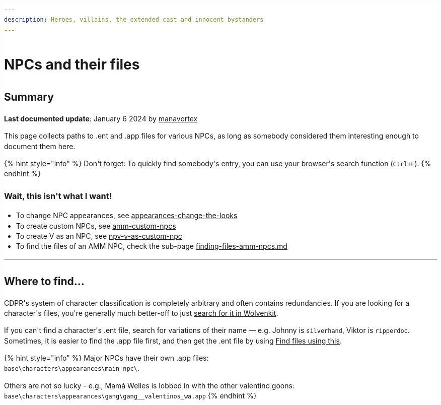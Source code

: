 ```yaml
---
description: Heroes, villains, the extended cast and innocent bystanders
---
```


# NPCs and their files

## Summary

**Last documented update**: January 6 2024 by [manavortex](https://app.gitbook.com/u/NfZBoxGegfUqB33J9HXuCs6PVaC3 "mention")

This page collects paths to .ent and .app files for various NPCs, as long as somebody considered them interesting enough to document them here.

{% hint style="info" %}
Don't forget: To quickly find somebody's entry, you can use your browser's search function (`Ctrl+F`).
{% endhint %}

### Wait, this isn't what I want!

* To change NPC appearances, see [appearances-change-the-looks](../../../modding-guides/npcs/appearances-change-the-looks/ "mention")
* To create custom NPCs, see [amm-custom-npcs](../../../modding-guides/npcs/amm-custom-npcs/ "mention")
* To create V as an NPC, see [npv-v-as-custom-npc](../../../modding-guides/npcs/npv-v-as-custom-npc/ "mention")
* To find the files of an AMM NPC, check the sub-page [finding-files-amm-npcs.md](finding-files-amm-npcs.md "mention")

***

## Where to find…

CDPR's system of character classification is completely arbitrary and often contains redundancies. If you are looking for a character's files, you're generally much better-off to just [search for it in Wolvenkit](https://app.gitbook.com/s/-MP_ozZVx2gRZUPXkd4r/wolvenkit-app/usage/wolvenkit-search-finding-files).

If you can't find a character's .ent file, search for variations of their name — e.g. Johnny is `silverhand`, Viktor is `ripperdoc`. Sometimes, it is easier to find the .app file first, and then get the .ent file by using [Find files using this](https://app.gitbook.com/s/-MP_ozZVx2gRZUPXkd4r/wolvenkit-app/editor/asset-browser#find-files-using-this).

{% hint style="info" %}
Major NPCs have their own .app files: \
`base\characters\appearances\main_npc\`.&#x20;

Others are not so lucky - e.g., Mamá Welles is lobbed in with the other valentino goons: \
`base\characters\appearances\gang\gang__valentinos_wa.app`
{% endhint %}
